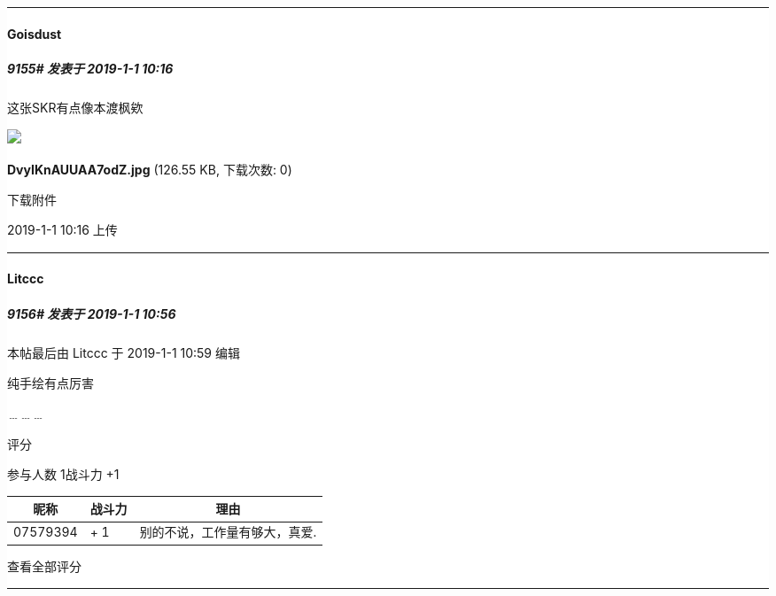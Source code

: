 
*****

####  Goisdust  
##### 9155#       发表于 2019-1-1 10:16




这张SKR有点像本渡枫欸

<img src="https://img.saraba1st.com/forum/201901/01/101628at8yt7m21sdzcysa.jpg" referrerpolicy="no-referrer">


<strong>DvyIKnAUUAA7odZ.jpg</strong> (126.55 KB, 下载次数: 0)

下载附件

2019-1-1 10:16 上传












*****

####  Litccc  
##### 9156#       发表于 2019-1-1 10:56



 本帖最后由 Litccc 于 2019-1-1 10:59 编辑 

纯手绘有点厉害



﹍﹍﹍

评分





 参与人数 1战斗力 +1

|昵称|战斗力|理由|
|----|---|---|
| 07579394| + 1|别的不说，工作量有够大，真爱.|



查看全部评分






*****

